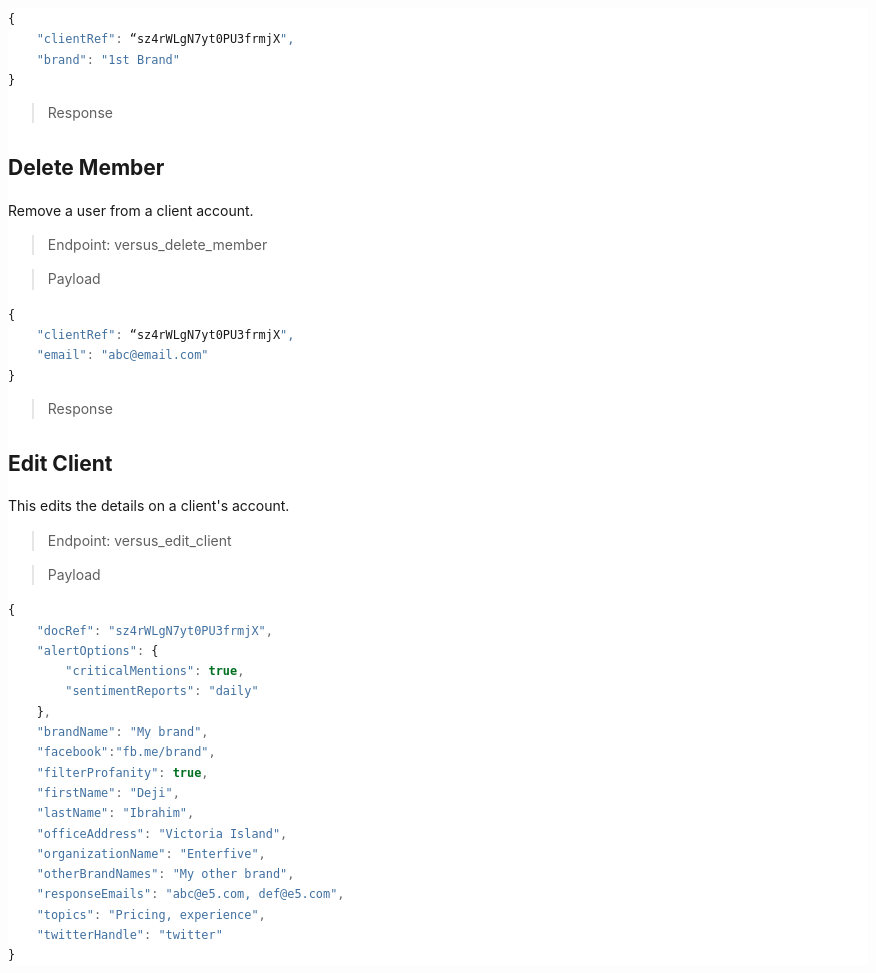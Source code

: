 ``` javascript
{
	"clientRef": “sz4rWLgN7yt0PU3frmjX",
	"brand": "1st Brand"
}
```

> Response

``` javascript

```

## Delete Member

Remove a user from a client account.

> Endpoint: versus_delete_member

> Payload

``` javascript
{
	"clientRef": “sz4rWLgN7yt0PU3frmjX",
	"email": "abc@email.com"
}
```

> Response

``` javascript

```

## Edit Client

This edits the details on a client's account.

> Endpoint: versus_edit_client

> Payload

``` javascript
{
	"docRef": "sz4rWLgN7yt0PU3frmjX",
	"alertOptions": {
        "criticalMentions": true, 
        "sentimentReports": "daily"
    },
    "brandName": "My brand",
  	"facebook":"fb.me/brand",
    "filterProfanity": true,
    "firstName": "Deji",
    "lastName": "Ibrahim",
    "officeAddress": "Victoria Island",
    "organizationName": "Enterfive",
    "otherBrandNames": "My other brand",
    "responseEmails": "abc@e5.com, def@e5.com",
    "topics": "Pricing, experience",
    "twitterHandle": "twitter"
}
```

